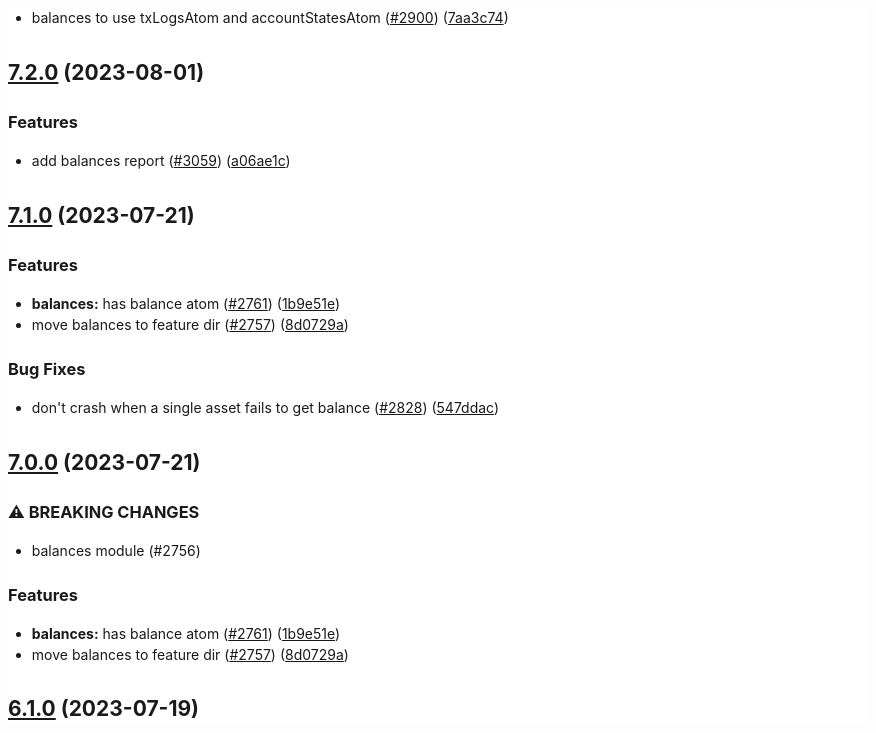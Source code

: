 - balances to use txLogsAtom and accountStatesAtom ([#2900](https://github.com/ExodusMovement/exodus-hydra/issues/2900)) ([7aa3c74](https://github.com/ExodusMovement/exodus-hydra/commit/7aa3c74fd8a646e47f3c326c9c82662d99515814))

## [7.2.0](https://github.com/ExodusMovement/exodus-hydra/compare/@exodus/balances@7.1.0...@exodus/balances@7.2.0) (2023-08-01)

### Features

- add balances report ([#3059](https://github.com/ExodusMovement/exodus-hydra/issues/3059)) ([a06ae1c](https://github.com/ExodusMovement/exodus-hydra/commit/a06ae1c988fb9abc8899caa0093528495496df1f))

## [7.1.0](https://github.com/ExodusMovement/exodus-hydra/compare/@exodus/balances@6.1.0...@exodus/balances@7.1.0) (2023-07-21)

### Features

- **balances:** has balance atom ([#2761](https://github.com/ExodusMovement/exodus-hydra/issues/2761)) ([1b9e51e](https://github.com/ExodusMovement/exodus-hydra/commit/1b9e51e3074e368840832fedc7da45298d442347))
- move balances to feature dir ([#2757](https://github.com/ExodusMovement/exodus-hydra/issues/2757)) ([8d0729a](https://github.com/ExodusMovement/exodus-hydra/commit/8d0729a470e9f1329814cca7e1ceb01bbc5db4b6))

### Bug Fixes

- don't crash when a single asset fails to get balance ([#2828](https://github.com/ExodusMovement/exodus-hydra/issues/2828)) ([547ddac](https://github.com/ExodusMovement/exodus-hydra/commit/547ddac4b1a7e1e81db1f3a504dacada50e9ae62))

## [7.0.0](https://github.com/ExodusMovement/exodus-hydra/compare/@exodus/balances@6.1.0...@exodus/balances@7.0.0) (2023-07-21)

### ⚠ BREAKING CHANGES

- balances module (#2756)

### Features

- **balances:** has balance atom ([#2761](https://github.com/ExodusMovement/exodus-hydra/issues/2761)) ([1b9e51e](https://github.com/ExodusMovement/exodus-hydra/commit/1b9e51e3074e368840832fedc7da45298d442347))
- move balances to feature dir ([#2757](https://github.com/ExodusMovement/exodus-hydra/issues/2757)) ([8d0729a](https://github.com/ExodusMovement/exodus-hydra/commit/8d0729a470e9f1329814cca7e1ceb01bbc5db4b6))

## [6.1.0](https://github.com/ExodusMovement/exodus-hydra/compare/@exodus/balances@6.0.1...@exodus/balances@6.1.0) (2023-07-19)

